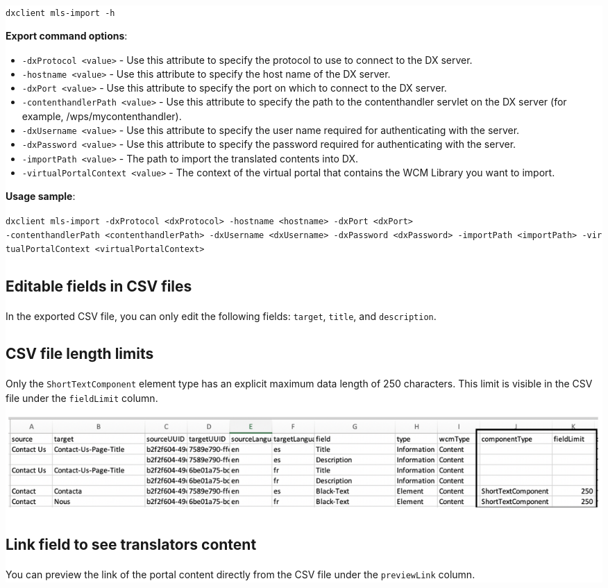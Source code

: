 ```
dxclient mls-import -h
```

**Export command options**:

-   `-dxProtocol <value>` - Use this attribute to specify the protocol to use to connect to the DX server.
-   `-hostname <value>` - Use this attribute to specify the host name of the DX server.
-   `-dxPort <value>` - Use this attribute to specify the port on which to connect to the DX server.
-   `-contenthandlerPath <value>` - Use this attribute to specify the path to the contenthandler servlet on the DX server (for example, /wps/mycontenthandler).
-   `-dxUsername <value>` - Use this attribute to specify the user name required for authenticating with the server.
-   `-dxPassword <value>` - Use this attribute to specify the password required for authenticating with the server.
-   `-importPath <value>` - The path to import the translated contents into DX.
-   `-virtualPortalContext <value>` - The context of the virtual portal that contains the WCM Library you want to import.

**Usage sample**:

```
dxclient mls-import -dxProtocol <dxProtocol> -hostname <hostname> -dxPort <dxPort> 
-contenthandlerPath <contenthandlerPath> -dxUsername <dxUsername> -dxPassword <dxPassword> -importPath <importPath> -virtualPortalContext <virtualPortalContext>
```

## Editable fields in CSV files

In the exported CSV file, you can only edit the following fields: `target`, `title`, and `description`.

## CSV file length limits

Only the `ShortTextComponent` element type has an explicit maximum data length of 250 characters. This limit is visible in the CSV file under the `fieldLimit` column.

![fieldLimit column](../../../../images/wcm_mls_CSV_Length_limits.png)

## Link field to see translators content

You can preview the link of the portal content directly from the CSV file under the `previewLink` column.
